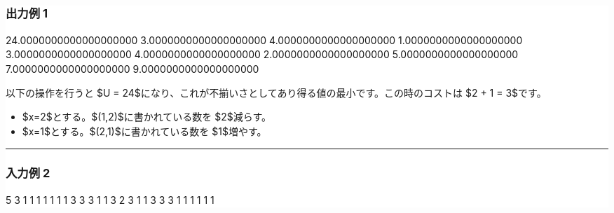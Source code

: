 </div>

</section>

</div>

<div>

<section>

### **出力例 1**

<div>

24.0000000000000000000
3.0000000000000000000 4.0000000000000000000 1.0000000000000000000
3.0000000000000000000 4.0000000000000000000 2.0000000000000000000
5.0000000000000000000 7.0000000000000000000 9.0000000000000000000

</div>

<p>
以下の操作を行うと $U = 24$になり、これが不揃いさとしてあり得る値の最小です。この時のコストは $2 + 1 = 3$です。
</p>

<ul>

<li>
$x=2$とする。$(1,2)$に書かれている数を $2$減らす。
</li>

<li>
$x=1$とする。$(2,1)$に書かれている数を $1$増やす。
</li>

</ul>

</section>

</div>

---

<div>

<section>

### **入力例 2**

<div>

5 3 1
1 1 1 1 1
1 3 3 3 1
1 3 2 3 1
1 3 3 3 1
1 1 1 1 1

</div>
